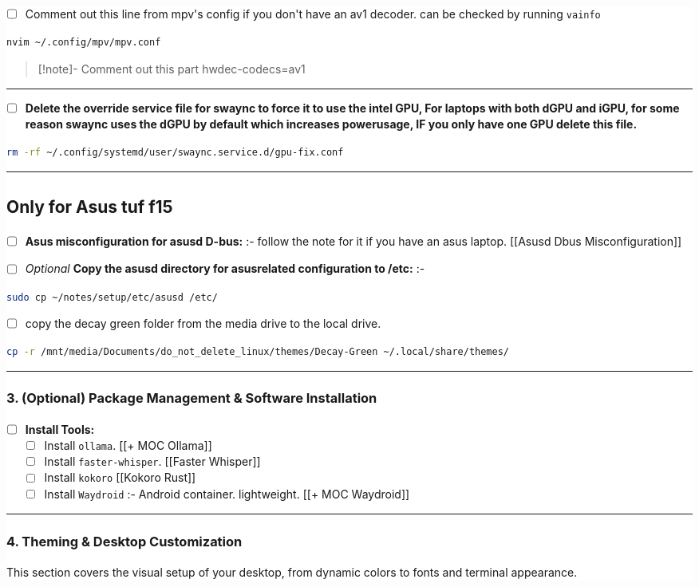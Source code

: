
- [ ] Comment out this line from mpv's config if you don't have an av1 decoder. can be checked by running `vainfo`

```bash
nvim ~/.config/mpv/mpv.conf
```

> [!note]- Comment out this part
> hwdec-codecs=av1

---

- [ ] **Delete the override service file for swaync to force it to use the intel GPU, For laptops with both dGPU and iGPU, for some reason swaync uses the dGPU by default which increases powerusage, IF you only have one GPU delete this file.**

```bash
rm -rf ~/.config/systemd/user/swaync.service.d/gpu-fix.conf
```

---

## Only for Asus tuf f15 

- [ ] **Asus misconfiguration for asusd D-bus:** :- follow the note for it if you have an asus laptop. [[Asusd Dbus Misconfiguration]]

- [ ] *Optional* **Copy the asusd directory for asusrelated configuration to /etc:** :- 

```bash
sudo cp ~/notes/setup/etc/asusd /etc/
```

- [ ] copy the decay green folder from the media drive to the local drive. 

```bash
cp -r /mnt/media/Documents/do_not_delete_linux/themes/Decay-Green ~/.local/share/themes/
```

---

### 3. (Optional) Package Management & Software Installation

- [ ] **Install Tools:**
    - [ ] Install `ollama`. [[+ MOC Ollama]]
    - [ ] Install `faster-whisper`. [[Faster Whisper]]
	- [ ] Install `kokoro` [[Kokoro Rust]]
	- [ ] Install `Waydroid` :- Android container. lightweight. [[+ MOC Waydroid]]

---

### 4. Theming & Desktop Customization

This section covers the visual setup of your desktop, from dynamic colors to fonts and terminal appearance.
